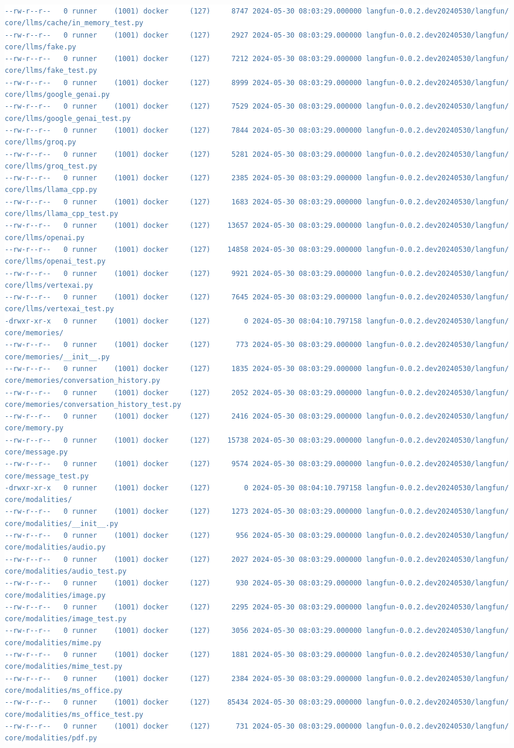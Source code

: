 ```diff
--rw-r--r--   0 runner    (1001) docker     (127)     8747 2024-05-30 08:03:29.000000 langfun-0.0.2.dev20240530/langfun/core/llms/cache/in_memory_test.py
--rw-r--r--   0 runner    (1001) docker     (127)     2927 2024-05-30 08:03:29.000000 langfun-0.0.2.dev20240530/langfun/core/llms/fake.py
--rw-r--r--   0 runner    (1001) docker     (127)     7212 2024-05-30 08:03:29.000000 langfun-0.0.2.dev20240530/langfun/core/llms/fake_test.py
--rw-r--r--   0 runner    (1001) docker     (127)     8999 2024-05-30 08:03:29.000000 langfun-0.0.2.dev20240530/langfun/core/llms/google_genai.py
--rw-r--r--   0 runner    (1001) docker     (127)     7529 2024-05-30 08:03:29.000000 langfun-0.0.2.dev20240530/langfun/core/llms/google_genai_test.py
--rw-r--r--   0 runner    (1001) docker     (127)     7844 2024-05-30 08:03:29.000000 langfun-0.0.2.dev20240530/langfun/core/llms/groq.py
--rw-r--r--   0 runner    (1001) docker     (127)     5281 2024-05-30 08:03:29.000000 langfun-0.0.2.dev20240530/langfun/core/llms/groq_test.py
--rw-r--r--   0 runner    (1001) docker     (127)     2385 2024-05-30 08:03:29.000000 langfun-0.0.2.dev20240530/langfun/core/llms/llama_cpp.py
--rw-r--r--   0 runner    (1001) docker     (127)     1683 2024-05-30 08:03:29.000000 langfun-0.0.2.dev20240530/langfun/core/llms/llama_cpp_test.py
--rw-r--r--   0 runner    (1001) docker     (127)    13657 2024-05-30 08:03:29.000000 langfun-0.0.2.dev20240530/langfun/core/llms/openai.py
--rw-r--r--   0 runner    (1001) docker     (127)    14858 2024-05-30 08:03:29.000000 langfun-0.0.2.dev20240530/langfun/core/llms/openai_test.py
--rw-r--r--   0 runner    (1001) docker     (127)     9921 2024-05-30 08:03:29.000000 langfun-0.0.2.dev20240530/langfun/core/llms/vertexai.py
--rw-r--r--   0 runner    (1001) docker     (127)     7645 2024-05-30 08:03:29.000000 langfun-0.0.2.dev20240530/langfun/core/llms/vertexai_test.py
-drwxr-xr-x   0 runner    (1001) docker     (127)        0 2024-05-30 08:04:10.797158 langfun-0.0.2.dev20240530/langfun/core/memories/
--rw-r--r--   0 runner    (1001) docker     (127)      773 2024-05-30 08:03:29.000000 langfun-0.0.2.dev20240530/langfun/core/memories/__init__.py
--rw-r--r--   0 runner    (1001) docker     (127)     1835 2024-05-30 08:03:29.000000 langfun-0.0.2.dev20240530/langfun/core/memories/conversation_history.py
--rw-r--r--   0 runner    (1001) docker     (127)     2052 2024-05-30 08:03:29.000000 langfun-0.0.2.dev20240530/langfun/core/memories/conversation_history_test.py
--rw-r--r--   0 runner    (1001) docker     (127)     2416 2024-05-30 08:03:29.000000 langfun-0.0.2.dev20240530/langfun/core/memory.py
--rw-r--r--   0 runner    (1001) docker     (127)    15738 2024-05-30 08:03:29.000000 langfun-0.0.2.dev20240530/langfun/core/message.py
--rw-r--r--   0 runner    (1001) docker     (127)     9574 2024-05-30 08:03:29.000000 langfun-0.0.2.dev20240530/langfun/core/message_test.py
-drwxr-xr-x   0 runner    (1001) docker     (127)        0 2024-05-30 08:04:10.797158 langfun-0.0.2.dev20240530/langfun/core/modalities/
--rw-r--r--   0 runner    (1001) docker     (127)     1273 2024-05-30 08:03:29.000000 langfun-0.0.2.dev20240530/langfun/core/modalities/__init__.py
--rw-r--r--   0 runner    (1001) docker     (127)      956 2024-05-30 08:03:29.000000 langfun-0.0.2.dev20240530/langfun/core/modalities/audio.py
--rw-r--r--   0 runner    (1001) docker     (127)     2027 2024-05-30 08:03:29.000000 langfun-0.0.2.dev20240530/langfun/core/modalities/audio_test.py
--rw-r--r--   0 runner    (1001) docker     (127)      930 2024-05-30 08:03:29.000000 langfun-0.0.2.dev20240530/langfun/core/modalities/image.py
--rw-r--r--   0 runner    (1001) docker     (127)     2295 2024-05-30 08:03:29.000000 langfun-0.0.2.dev20240530/langfun/core/modalities/image_test.py
--rw-r--r--   0 runner    (1001) docker     (127)     3056 2024-05-30 08:03:29.000000 langfun-0.0.2.dev20240530/langfun/core/modalities/mime.py
--rw-r--r--   0 runner    (1001) docker     (127)     1881 2024-05-30 08:03:29.000000 langfun-0.0.2.dev20240530/langfun/core/modalities/mime_test.py
--rw-r--r--   0 runner    (1001) docker     (127)     2384 2024-05-30 08:03:29.000000 langfun-0.0.2.dev20240530/langfun/core/modalities/ms_office.py
--rw-r--r--   0 runner    (1001) docker     (127)    85434 2024-05-30 08:03:29.000000 langfun-0.0.2.dev20240530/langfun/core/modalities/ms_office_test.py
--rw-r--r--   0 runner    (1001) docker     (127)      731 2024-05-30 08:03:29.000000 langfun-0.0.2.dev20240530/langfun/core/modalities/pdf.py
```